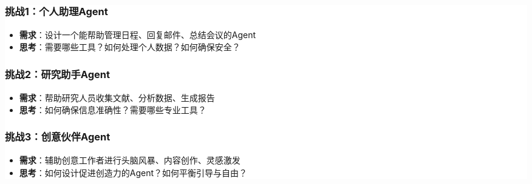 ### 挑战1：个人助理Agent
- **需求**：设计一个能帮助管理日程、回复邮件、总结会议的Agent
- **思考**：需要哪些工具？如何处理个人数据？如何确保安全？

### 挑战2：研究助手Agent
- **需求**：帮助研究人员收集文献、分析数据、生成报告
- **思考**：如何确保信息准确性？需要哪些专业工具？

### 挑战3：创意伙伴Agent
- **需求**：辅助创意工作者进行头脑风暴、内容创作、灵感激发
- **思考**：如何设计促进创造力的Agent？如何平衡引导与自由？
